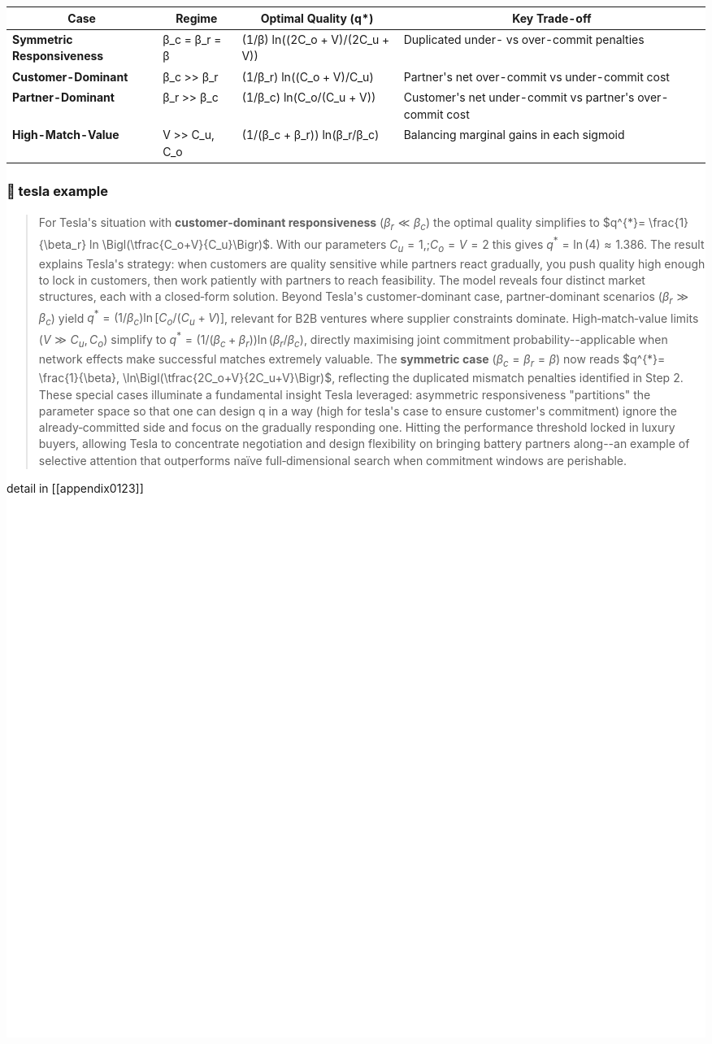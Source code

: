 |Case|Regime|Optimal Quality (q*)|Key Trade-off|
|---|---|---|---|
|**Symmetric Responsiveness**|β_c = β_r = β|(1/β) ln((2C_o + V)/(2C_u + V))|Duplicated under- vs over-commit penalties|
|**Customer-Dominant**|β_c >> β_r|(1/β_r) ln((C_o + V)/C_u)|Partner's net over-commit vs under-commit cost|
|**Partner-Dominant**|β_r >> β_c|(1/β_c) ln(C_o/(C_u + V))|Customer's net under-commit vs partner's over-commit cost|
|**High-Match-Value**|V >> C_u, C_o|(1/(β_c + β_r)) ln(β_r/β_c)|Balancing marginal gains in each sigmoid|

### 🚗 tesla example
>  For Tesla's situation with **customer‑dominant responsiveness** ($\beta_r \ll \beta_c$) the optimal quality simplifies to $q^{*}= \frac{1}{\beta_r} ln \Bigl(\tfrac{C_o+V}{C_u}\Bigr)$. With our parameters $C_u=1,;C_o=V=2$ this gives $q^{*}= \ln(4)\approx1.386$. The result explains Tesla's strategy: when customers are quality sensitive while partners react gradually, you push quality high enough to lock in customers, then work patiently with partners to reach feasibility. The model reveals four distinct market structures, each with a closed‑form solution. Beyond Tesla's customer‑dominant case, partner‑dominant scenarios ($\beta_r\gg\beta_c$) yield $q^{*}= (1/\beta_c)\ln[C_o/(C_u+V)]$, relevant for B2B ventures where supplier constraints dominate. High‑match‑value limits ($V\gg C_u,C_o$) simplify to $q^{*}=(1/(\beta_c+\beta_r))\ln(\beta_r/\beta_c)$, directly maximising joint commitment probability--applicable when network effects make successful matches extremely valuable. The **symmetric case** ($\beta_c=\beta_r=\beta$) now reads $q^{*}= \frac{1}{\beta}, \ln\Bigl(\tfrac{2C_o+V}{2C_u+V}\Bigr)$, reflecting the duplicated mismatch penalties identified in Step 2. These special cases illuminate a fundamental insight Tesla leveraged: asymmetric responsiveness "partitions" the parameter space so that one can design q in a way (high for tesla's case to ensure customer's commitment) ignore the already‑committed side and focus on the gradually responding one. Hitting the performance threshold locked in luxury buyers, allowing Tesla to concentrate negotiation and design flexibility on bringing battery partners along--an example of selective attention that outperforms naïve full‑dimensional search when commitment windows are perishable.

detail in [[appendix0123]]

<svg viewBox="0 0 1200 900" xmlns="http://www.w3.org/2000/svg">
  
  <defs>
    <linearGradient id="blueGrad" x1="0%" y1="0%" x2="100%" y2="100%">
      <stop offset="0%" style="stop-color:#e8f4f8;stop-opacity:1" />
      <stop offset="100%" style="stop-color:#d0e8f0;stop-opacity:1" />
    </linearGradient>
    <linearGradient id="orangeGrad" x1="0%" y1="0%" x2="100%" y2="100%">
      <stop offset="0%" style="stop-color:#fff5e6;stop-opacity:1" />
      <stop offset="100%" style="stop-color:#ffe0c0;stop-opacity:1" />
    </linearGradient>
    <linearGradient id="purpleGrad" x1="0%" y1="0%" x2="100%" y2="100%">
      <stop offset="0%" style="stop-color:#f0e6ff;stop-opacity:1" />
      <stop offset="100%" style="stop-color:#e0d0ff;stop-opacity:1" />
    </linearGradient>
    <linearGradient id="greenGrad" x1="0%" y1="0%" x2="100%" y2="100%">
      <stop offset="0%" style="stop-color:#e6ffe6;stop-opacity:1" />
      <stop offset="100%" style="stop-color:#d0ffd0;stop-opacity:1" />
    </linearGradient>
  </defs>
